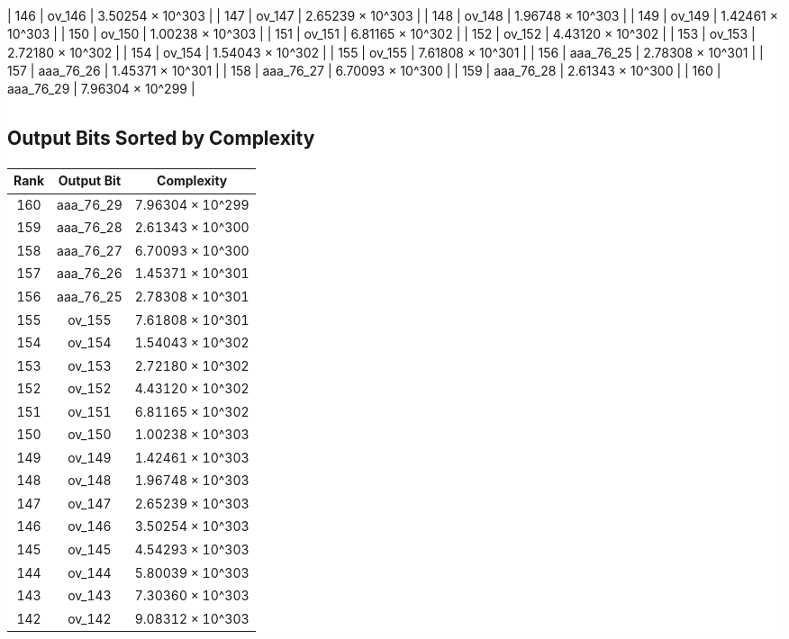 | 146 | ov_146 | 3.50254 × 10^303 |
| 147 | ov_147 | 2.65239 × 10^303 |
| 148 | ov_148 | 1.96748 × 10^303 |
| 149 | ov_149 | 1.42461 × 10^303 |
| 150 | ov_150 | 1.00238 × 10^303 |
| 151 | ov_151 | 6.81165 × 10^302 |
| 152 | ov_152 | 4.43120 × 10^302 |
| 153 | ov_153 | 2.72180 × 10^302 |
| 154 | ov_154 | 1.54043 × 10^302 |
| 155 | ov_155 | 7.61808 × 10^301 |
| 156 | aaa_76_25 | 2.78308 × 10^301 |
| 157 | aaa_76_26 | 1.45371 × 10^301 |
| 158 | aaa_76_27 | 6.70093 × 10^300 |
| 159 | aaa_76_28 | 2.61343 × 10^300 |
| 160 | aaa_76_29 | 7.96304 × 10^299 |

## Output Bits Sorted by Complexity

| Rank | Output Bit | Complexity |
|:----:|:----------:|:----------:|
| 160 | aaa_76_29 | 7.96304 × 10^299 |
| 159 | aaa_76_28 | 2.61343 × 10^300 |
| 158 | aaa_76_27 | 6.70093 × 10^300 |
| 157 | aaa_76_26 | 1.45371 × 10^301 |
| 156 | aaa_76_25 | 2.78308 × 10^301 |
| 155 | ov_155 | 7.61808 × 10^301 |
| 154 | ov_154 | 1.54043 × 10^302 |
| 153 | ov_153 | 2.72180 × 10^302 |
| 152 | ov_152 | 4.43120 × 10^302 |
| 151 | ov_151 | 6.81165 × 10^302 |
| 150 | ov_150 | 1.00238 × 10^303 |
| 149 | ov_149 | 1.42461 × 10^303 |
| 148 | ov_148 | 1.96748 × 10^303 |
| 147 | ov_147 | 2.65239 × 10^303 |
| 146 | ov_146 | 3.50254 × 10^303 |
| 145 | ov_145 | 4.54293 × 10^303 |
| 144 | ov_144 | 5.80039 × 10^303 |
| 143 | ov_143 | 7.30360 × 10^303 |
| 142 | ov_142 | 9.08312 × 10^303 |